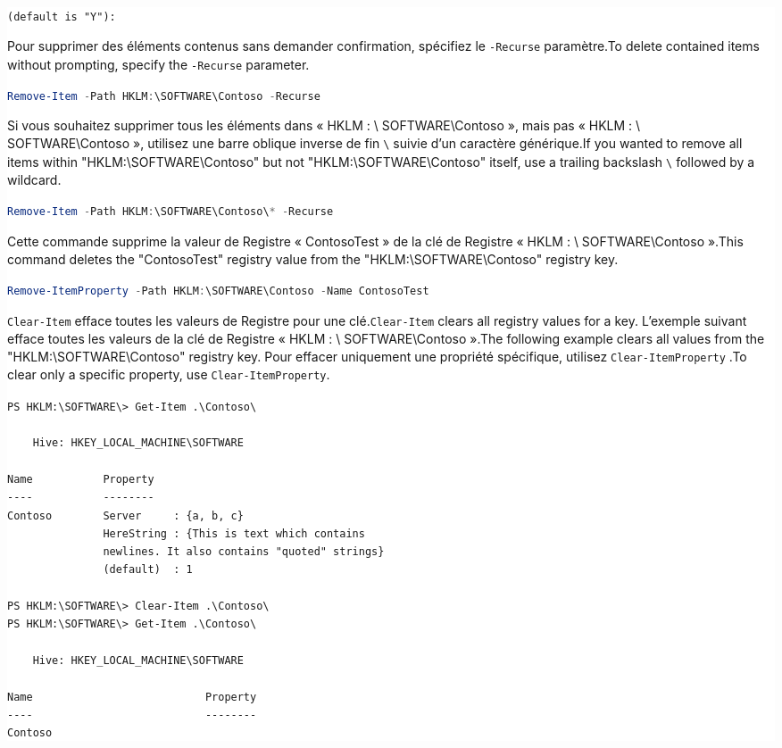 ```
(default is "Y"):
```

<span data-ttu-id="803bb-230">Pour supprimer des éléments contenus sans demander confirmation, spécifiez le `-Recurse` paramètre.</span><span class="sxs-lookup"><span data-stu-id="803bb-230">To delete contained items without prompting, specify the `-Recurse` parameter.</span></span>

```powershell
Remove-Item -Path HKLM:\SOFTWARE\Contoso -Recurse
```

<span data-ttu-id="803bb-231">Si vous souhaitez supprimer tous les éléments dans « HKLM : \ SOFTWARE\Contoso », mais pas « HKLM : \ SOFTWARE\Contoso », utilisez une barre oblique inverse de fin `\` suivie d’un caractère générique.</span><span class="sxs-lookup"><span data-stu-id="803bb-231">If you wanted to remove all items within "HKLM:\SOFTWARE\Contoso" but not "HKLM:\SOFTWARE\Contoso" itself, use a trailing backslash `\` followed by a wildcard.</span></span>

```powershell
Remove-Item -Path HKLM:\SOFTWARE\Contoso\* -Recurse
```

<span data-ttu-id="803bb-232">Cette commande supprime la valeur de Registre « ContosoTest » de la clé de Registre « HKLM : \ SOFTWARE\Contoso ».</span><span class="sxs-lookup"><span data-stu-id="803bb-232">This command deletes the "ContosoTest" registry value from the "HKLM:\SOFTWARE\Contoso" registry key.</span></span>

```powershell
Remove-ItemProperty -Path HKLM:\SOFTWARE\Contoso -Name ContosoTest
```

<span data-ttu-id="803bb-233">`Clear-Item` efface toutes les valeurs de Registre pour une clé.</span><span class="sxs-lookup"><span data-stu-id="803bb-233">`Clear-Item` clears all registry values for a key.</span></span> <span data-ttu-id="803bb-234">L’exemple suivant efface toutes les valeurs de la clé de Registre « HKLM : \ SOFTWARE\Contoso ».</span><span class="sxs-lookup"><span data-stu-id="803bb-234">The following example clears all values from the "HKLM:\SOFTWARE\Contoso" registry key.</span></span> <span data-ttu-id="803bb-235">Pour effacer uniquement une propriété spécifique, utilisez `Clear-ItemProperty` .</span><span class="sxs-lookup"><span data-stu-id="803bb-235">To clear only a specific property, use `Clear-ItemProperty`.</span></span>

```
PS HKLM:\SOFTWARE\> Get-Item .\Contoso\

    Hive: HKEY_LOCAL_MACHINE\SOFTWARE

Name           Property
----           --------
Contoso        Server     : {a, b, c}
               HereString : {This is text which contains
               newlines. It also contains "quoted" strings}
               (default)  : 1

PS HKLM:\SOFTWARE\> Clear-Item .\Contoso\
PS HKLM:\SOFTWARE\> Get-Item .\Contoso\

    Hive: HKEY_LOCAL_MACHINE\SOFTWARE

Name                           Property
----                           --------
Contoso
```

